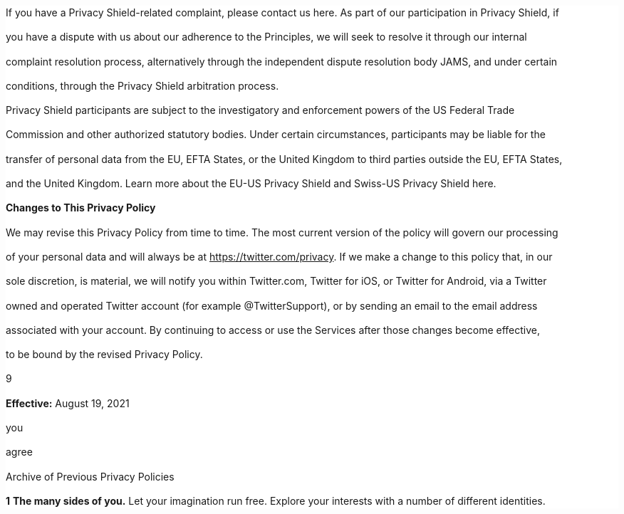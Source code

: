 If you have a Privacy Shield-related complaint, please contact us here. As part of our participation in Privacy Shield, if

you have a dispute with us about our adherence to the Principles, we will seek to resolve it through our internal

complaint resolution process, alternatively through the independent dispute resolution body JAMS, and under certain

conditions, through the Privacy Shield arbitration process.

Privacy Shield participants are subject to the investigatory and enforcement powers of the US Federal Trade

Commission and other authorized statutory bodies. Under certain circumstances, participants may be liable for the

transfer of personal data from the EU, EFTA States, or the United Kingdom to third parties outside the EU, EFTA States,

and the United Kingdom. Learn more about the EU-US Privacy Shield and Swiss-US Privacy Shield here.

 

<span style="background-color: red;"> 

</span>**Changes to This Privacy Policy**

We may revise this Privacy Policy from time to time. The most current version of the policy will govern our processing

of your personal data and will always be at https://twitter.com/privacy. If we make a change to this policy that, in our

sole discretion, is material, we will notify you within Twitter.com, Twitter for iOS, or Twitter for Android, via a Twitter

owned and operated Twitter account (for example @TwitterSupport), or by sending an email to the email address

associated with your account. By continuing to access or use the Services after those changes become effective, 

 to be bound by the revised Privacy Policy.

 

9

**Effective:** August 19, 2021

<span style="background-color: green;"> 

you

agree

</span>Archive of Previous Privacy Policies<span style="background-color: red;">

 </span>

**1** **The many sides of you.** Let your imagination run free. Explore your interests with a number of different identities.
